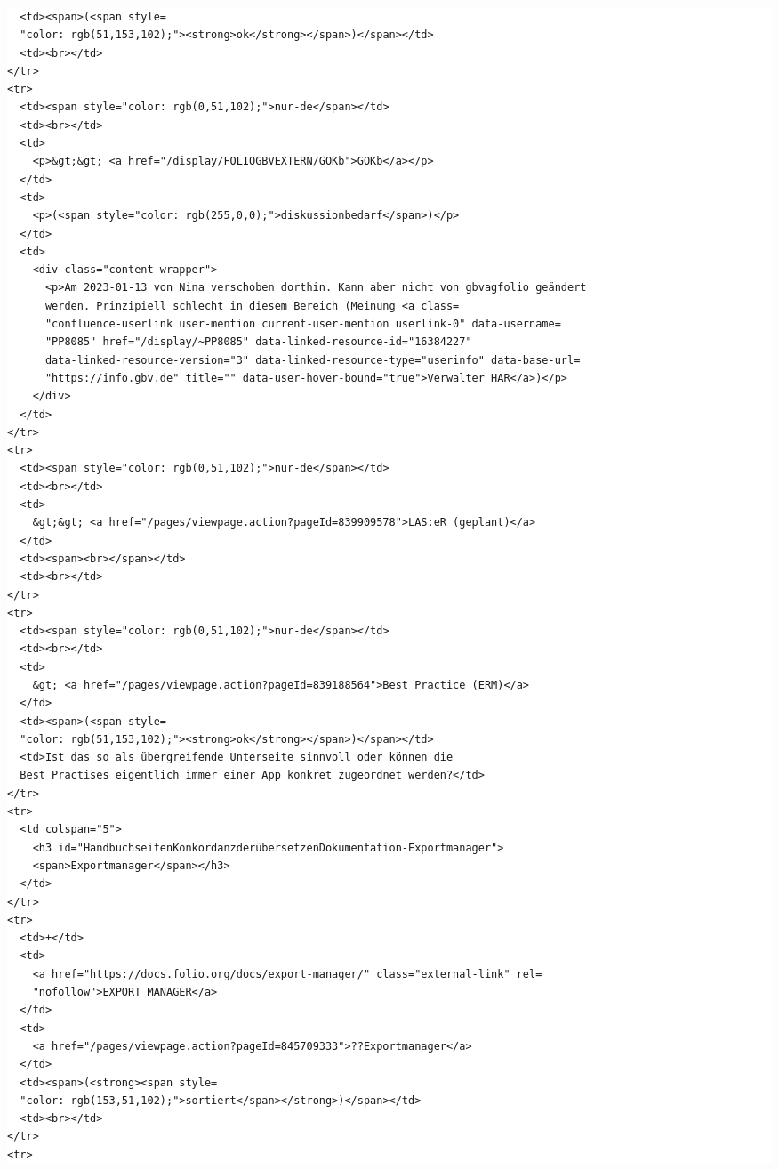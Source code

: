       <td><span>(<span style=
      "color: rgb(51,153,102);"><strong>ok</strong></span>)</span></td>
      <td><br></td>
    </tr>
    <tr>
      <td><span style="color: rgb(0,51,102);">nur-de</span></td>
      <td><br></td>
      <td>
        <p>&gt;&gt; <a href="/display/FOLIOGBVEXTERN/GOKb">GOKb</a></p>
      </td>
      <td>
        <p>(<span style="color: rgb(255,0,0);">diskussionbedarf</span>)</p>
      </td>
      <td>
        <div class="content-wrapper">
          <p>Am 2023-01-13 von Nina verschoben dorthin. Kann aber nicht von gbvagfolio geändert
          werden. Prinzipiell schlecht in diesem Bereich (Meinung <a class=
          "confluence-userlink user-mention current-user-mention userlink-0" data-username=
          "PP8085" href="/display/~PP8085" data-linked-resource-id="16384227"
          data-linked-resource-version="3" data-linked-resource-type="userinfo" data-base-url=
          "https://info.gbv.de" title="" data-user-hover-bound="true">Verwalter HAR</a>)</p>
        </div>
      </td>
    </tr>
    <tr>
      <td><span style="color: rgb(0,51,102);">nur-de</span></td>
      <td><br></td>
      <td>
        &gt;&gt; <a href="/pages/viewpage.action?pageId=839909578">LAS:eR (geplant)</a>
      </td>
      <td><span><br></span></td>
      <td><br></td>
    </tr>
    <tr>
      <td><span style="color: rgb(0,51,102);">nur-de</span></td>
      <td><br></td>
      <td>
        &gt; <a href="/pages/viewpage.action?pageId=839188564">Best Practice (ERM)</a>
      </td>
      <td><span>(<span style=
      "color: rgb(51,153,102);"><strong>ok</strong></span>)</span></td>
      <td>Ist das so als übergreifende Unterseite sinnvoll oder können die
      Best Practises eigentlich immer einer App konkret zugeordnet werden?</td>
    </tr>
    <tr>
      <td colspan="5">
        <h3 id="HandbuchseitenKonkordanzderübersetzenDokumentation-Exportmanager">
        <span>Exportmanager</span></h3>
      </td>
    </tr>
    <tr>
      <td>+</td>
      <td>
        <a href="https://docs.folio.org/docs/export-manager/" class="external-link" rel=
        "nofollow">EXPORT MANAGER</a>
      </td>
      <td>
        <a href="/pages/viewpage.action?pageId=845709333">??Exportmanager</a>
      </td>
      <td><span>(<strong><span style=
      "color: rgb(153,51,102);">sortiert</span></strong>)</span></td>
      <td><br></td>
    </tr>
    <tr>
